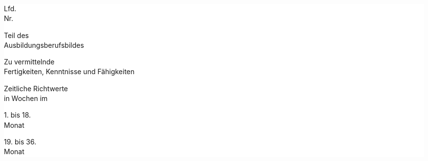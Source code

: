 </col>

<col align="center" width="9%">

</col>

</colgroup>

<thead valign="bottom">

<tr>

<th style="border-right: 0.5pt solid ; border-bottom: 0.5pt solid ;  font-weight:normal;" rowspan="2" align="center" valign="middle" charoff="50">

Lfd.  
Nr.

</th>

<th style="border-right: 0.5pt solid ; border-bottom: 0.5pt solid ;  font-weight:normal;" rowspan="2" align="center" valign="middle" charoff="50">

Teil des  
Ausbildungsberufsbildes

</th>

<th style="border-right: 0.5pt solid ; border-bottom: 0.5pt solid ;  font-weight:normal;" rowspan="2" align="center" valign="middle" charoff="50">

Zu vermittelnde  
Fertigkeiten, Kenntnisse und Fähigkeiten

</th>

<th style="border-bottom: 0.5pt solid ;  font-weight:normal;" colspan="2" align="center" valign="middle" charoff="50">

Zeitliche Richtwerte  
in Wochen im

</th>

</tr>

<tr>

<th style="border-right: 0.5pt solid ; border-bottom: 0.5pt solid ;  font-weight:normal;" align="center" valign="middle" charoff="50">

1\. bis 18.  
Monat

</th>

<th style="border-bottom: 0.5pt solid ;  font-weight:normal;" align="center" valign="middle" charoff="50">

19\. bis 36.  
Monat
